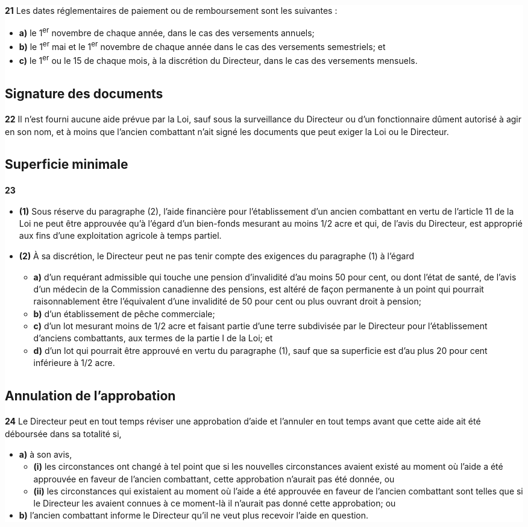 
**21** Les dates réglementaires de paiement ou de remboursement sont les suivantes :
- **a)** le 1<sup>er</sup> novembre de chaque année, dans le cas des versements annuels;
- **b)** le 1<sup>er</sup> mai et le 1<sup>er</sup> novembre de chaque année dans le cas des versements semestriels; et
- **c)** le 1<sup>er</sup> ou le 15 de chaque mois, à la discrétion du Directeur, dans le cas des versements mensuels.




## Signature des documents


**22** Il n’est fourni aucune aide prévue par la Loi, sauf sous la surveillance du Directeur ou d’un fonctionnaire dûment autorisé à agir en son nom, et à moins que l’ancien combattant n’ait signé les documents que peut exiger la Loi ou le Directeur.




## Superficie minimale


**23** 

- **(1)** Sous réserve du paragraphe (2), l’aide financière pour l’établissement d’un ancien combattant en vertu de l’article 11 de la Loi ne peut être approuvée qu’à l’égard d’un bien-fonds mesurant au moins 1/2 acre et qui, de l’avis du Directeur, est approprié aux fins d’une exploitation agricole à temps partiel.

- **(2)** À sa discrétion, le Directeur peut ne pas tenir compte des exigences du paragraphe (1) à l’égard
	- **a)** d’un requérant admissible qui touche une pension d’invalidité d’au moins 50 pour cent, ou dont l’état de santé, de l’avis d’un médecin de la Commission canadienne des pensions, est altéré de façon permanente à un point qui pourrait raisonnablement être l’équivalent d’une invalidité de 50 pour cent ou plus ouvrant droit à pension;
	- **b)** d’un établissement de pêche commerciale;
	- **c)** d’un lot mesurant moins de 1/2 acre et faisant partie d’une terre subdivisée par le Directeur pour l’établissement d’anciens combattants, aux termes de la partie I de la Loi; et
	- **d)** d’un lot qui pourrait être approuvé en vertu du paragraphe (1), sauf que sa superficie est d’au plus 20 pour cent inférieure à 1/2 acre.




## Annulation de l’approbation


**24** Le Directeur peut en tout temps réviser une approbation d’aide et l’annuler en tout temps avant que cette aide ait été déboursée dans sa totalité si,
- **a)** à son avis,
	- **(i)** les circonstances ont changé à tel point que si les nouvelles circonstances avaient existé au moment où l’aide a été approuvée en faveur de l’ancien combattant, cette approbation n’aurait pas été donnée, ou
	- **(ii)** les circonstances qui existaient au moment où l’aide a été approuvée en faveur de l’ancien combattant sont telles que si le Directeur les avaient connues à ce moment-là il n’aurait pas donné cette approbation; ou
- **b)** l’ancien combattant informe le Directeur qu’il ne veut plus recevoir l’aide en question.
